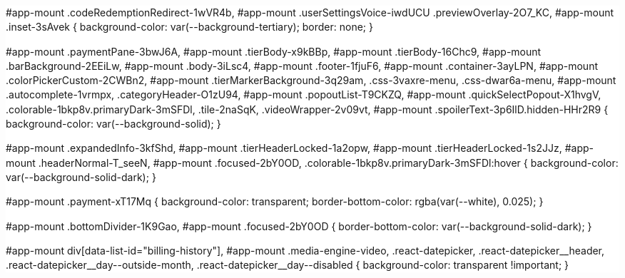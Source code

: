 #app-mount .codeRedemptionRedirect-1wVR4b,
#app-mount .userSettingsVoice-iwdUCU .previewOverlay-2O7_KC,
#app-mount .inset-3sAvek {
	background-color: var(--background-tertiary);
	border: none;
}

#app-mount .paymentPane-3bwJ6A,
#app-mount .tierBody-x9kBBp,
#app-mount .tierBody-16Chc9,
#app-mount .barBackground-2EEiLw,
#app-mount .body-3iLsc4,
#app-mount .footer-1fjuF6,
#app-mount .container-3ayLPN,
#app-mount .colorPickerCustom-2CWBn2,
#app-mount .tierMarkerBackground-3q29am,
.css-3vaxre-menu,
.css-dwar6a-menu,
#app-mount .autocomplete-1vrmpx,
.categoryHeader-O1zU94,
#app-mount .popoutList-T9CKZQ,
#app-mount .quickSelectPopout-X1hvgV,
.colorable-1bkp8v.primaryDark-3mSFDl,
.tile-2naSqK,
.videoWrapper-2v09vt,
#app-mount .spoilerText-3p6IlD.hidden-HHr2R9 {
	background-color: var(--background-solid);
}

#app-mount .expandedInfo-3kfShd,
#app-mount .tierHeaderLocked-1a2opw,
#app-mount .tierHeaderLocked-1s2JJz,
#app-mount .headerNormal-T_seeN,
#app-mount .focused-2bY0OD,
.colorable-1bkp8v.primaryDark-3mSFDl:hover {
	background-color: var(--background-solid-dark);
}

#app-mount .payment-xT17Mq {
	background-color: transparent;
	border-bottom-color: rgba(var(--white), 0.025);
}

#app-mount .bottomDivider-1K9Gao,
#app-mount .focused-2bY0OD {
	border-bottom-color: var(--background-solid-dark);
}

#app-mount div[data-list-id="billing-history"],
#app-mount .media-engine-video,
.react-datepicker,
.react-datepicker__header,
.react-datepicker__day--outside-month,
.react-datepicker__day--disabled {
	background-color: transparent !important;
}
